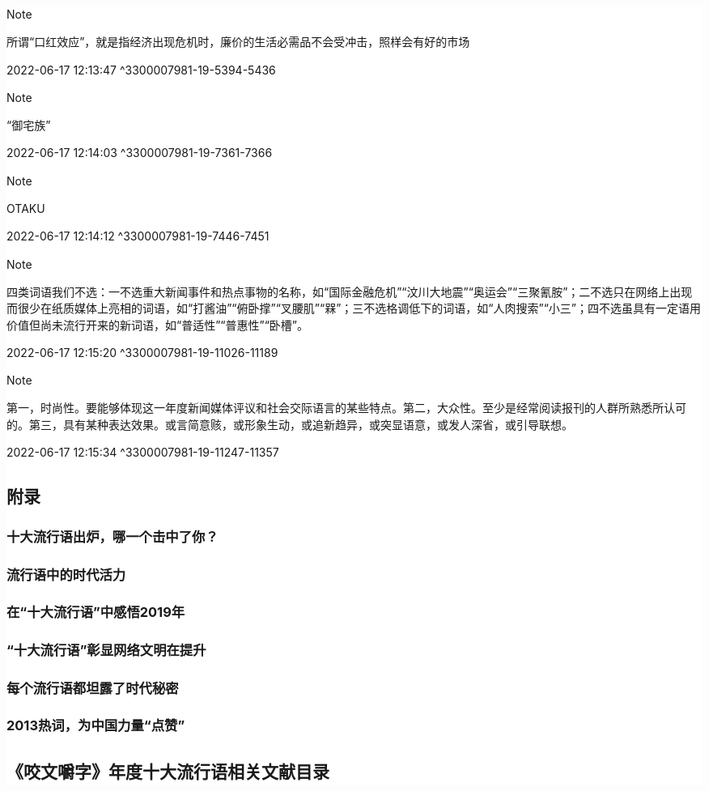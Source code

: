> [!NOTE] 
> 所谓“口红效应”，就是指经济出现危机时，廉价的生活必需品不会受冲击，照样会有好的市场
> 
> 2022-06-17 12:13:47 ^3300007981-19-5394-5436

> [!NOTE] 
> “御宅族”
> 
> 2022-06-17 12:14:03 ^3300007981-19-7361-7366

> [!NOTE] 
> OTAKU
> 
> 2022-06-17 12:14:12 ^3300007981-19-7446-7451

> [!NOTE] 
> 四类词语我们不选：一不选重大新闻事件和热点事物的名称，如“国际金融危机”“汶川大地震”“奥运会”“三聚氰胺”；二不选只在网络上出现而很少在纸质媒体上亮相的词语，如“打酱油”“俯卧撑”“叉腰肌”“槑”；三不选格调低下的词语，如“人肉搜索”“小三”；四不选虽具有一定语用价值但尚未流行开来的新词语，如“普适性”“普惠性”“卧槽”。
> 
> 2022-06-17 12:15:20 ^3300007981-19-11026-11189

> [!NOTE] 
> 第一，时尚性。要能够体现这一年度新闻媒体评议和社会交际语言的某些特点。第二，大众性。至少是经常阅读报刊的人群所熟悉所认可的。第三，具有某种表达效果。或言简意赅，或形象生动，或追新趋异，或突显语意，或发人深省，或引导联想。
> 
> 2022-06-17 12:15:34 ^3300007981-19-11247-11357

## 附录

### 十大流行语出炉，哪一个击中了你？

### 流行语中的时代活力

### 在“十大流行语”中感悟2019年

### “十大流行语”彰显网络文明在提升

### 每个流行语都坦露了时代秘密

### 2013热词，为中国力量“点赞”

## 《咬文嚼字》年度十大流行语相关文献目录

